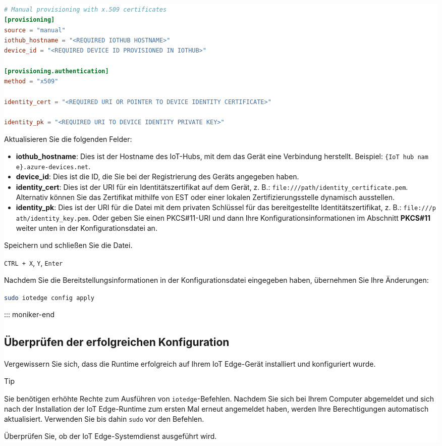    ```toml
   # Manual provisioning with x.509 certificates
   [provisioning]
   source = "manual"
   iothub_hostname = "<REQUIRED IOTHUB HOSTNAME>"
   device_id = "<REQUIRED DEVICE ID PROVISIONED IN IOTHUB>"

   [provisioning.authentication]
   method = "x509"

   identity_cert = "<REQUIRED URI OR POINTER TO DEVICE IDENTITY CERTIFICATE>"

   identity_pk = "<REQUIRED URI TO DEVICE IDENTITY PRIVATE KEY>"
   ```

Aktualisieren Sie die folgenden Felder:

* **iothub_hostname**: Dies ist der Hostname des IoT-Hubs, mit dem das Gerät eine Verbindung herstellt. Beispiel: `{IoT hub name}.azure-devices.net`.
* **device_id**: Dies ist die ID, die Sie bei der Registrierung des Geräts angegeben haben.
* **identity_cert**: Dies ist der URI für ein Identitätszertifikat auf dem Gerät, z. B.: `file:///path/identity_certificate.pem`. Alternativ können Sie das Zertifikat mithilfe von EST oder einer lokalen Zertifizierungsstelle dynamisch ausstellen.
* **identity_pk**: Dies ist der URI für die Datei mit dem privaten Schlüssel für das bereitgestellte Identitätszertifikat, z. B.: `file:///path/identity_key.pem`. Oder geben Sie einen PKCS#11-URI und dann Ihre Konfigurationsinformationen im Abschnitt **PKCS#11** weiter unten in der Konfigurationsdatei an.

Speichern und schließen Sie die Datei.

   `CTRL + X`, `Y`, `Enter`

Nachdem Sie die Bereitstellungsinformationen in der Konfigurationsdatei eingegeben haben, übernehmen Sie Ihre Änderungen:

   ```bash
   sudo iotedge config apply
   ```


::: moniker-end

## <a name="verify-successful-configuration"></a>Überprüfen der erfolgreichen Konfiguration

Vergewissern Sie sich, dass die Runtime erfolgreich auf Ihrem IoT Edge-Gerät installiert und konfiguriert wurde.

>[!TIP]
>Sie benötigen erhöhte Rechte zum Ausführen von `iotedge`-Befehlen. Nachdem Sie sich bei Ihrem Computer abgemeldet und sich nach der Installation der IoT Edge-Runtime zum ersten Mal erneut angemeldet haben, werden Ihre Berechtigungen automatisch aktualisiert. Verwenden Sie bis dahin `sudo` vor den Befehlen.

Überprüfen Sie, ob der IoT Edge-Systemdienst ausgeführt wird.

